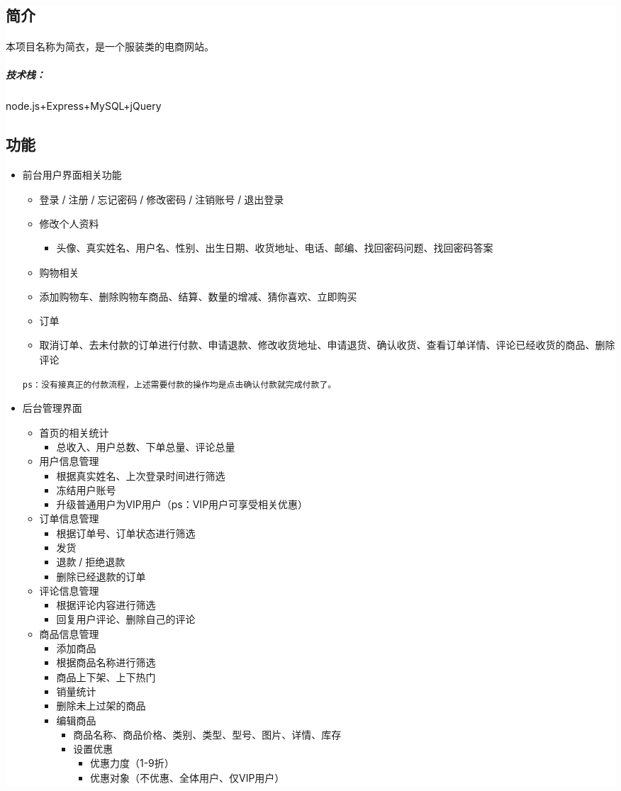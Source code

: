 ## 简介

本项目名称为简衣，是一个服装类的电商网站。

##### 技术栈：

node.js+Express+MySQL+jQuery

## 功能

 - 前台用户界面相关功能

    - 登录	/	注册	/	忘记密码	/	修改密码	/	注销账号	/	退出登录

    - 修改个人资料

       -	头像、真实姓名、用户名、性别、出生日期、收货地址、电话、邮编、找回密码问题、找回密码答案

   -	购物相关

     -	添加购物车、删除购物车商品、结算、数量的增减、猜你喜欢、立即购买

   -	订单

     -	取消订单、去未付款的订单进行付款、申请退款、修改收货地址、申请退货、确认收货、查看订单详情、评论已经收货的商品、删除评论

       ps：没有接真正的付款流程，上述需要付款的操作均是点击确认付款就完成付款了。

- 后台管理界面
  - 首页的相关统计
    - 总收入、用户总数、下单总量、评论总量
  - 用户信息管理
    - 根据真实姓名、上次登录时间进行筛选
    - 冻结用户账号
    - 升级普通用户为VIP用户（ps：VIP用户可享受相关优惠）
  - 订单信息管理
    - 根据订单号、订单状态进行筛选
    - 发货
    - 退款 / 拒绝退款
    - 删除已经退款的订单
  - 评论信息管理
    - 根据评论内容进行筛选
    - 回复用户评论、删除自己的评论
  - 商品信息管理
    - 添加商品
    - 根据商品名称进行筛选
    - 商品上下架、上下热门
    - 销量统计
    - 删除未上过架的商品
    - 编辑商品
      - 商品名称、商品价格、类别、类型、型号、图片、详情、库存
      - 设置优惠
        - 优惠力度（1-9折）
        - 优惠对象（不优惠、全体用户、仅VIP用户）
